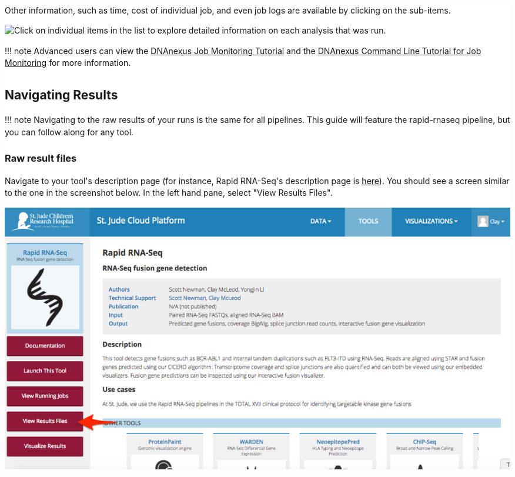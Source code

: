 Other information, such as time, cost of individual job, and even job
logs are available by clicking on the sub-items.

![Click on individual items in the list to explore detailed information
on each analysis that was run.](../../images/guides/tools/common/jobs-advanced.png)

!!! note
    Advanced users can view the [DNAnexus Job Monitoring Tutorial](https://wiki.dnanexus.com/UI/Jobs) and the [DNAnexus Command Line Tutorial for Job Monitoring](https://wiki.dnanexus.com/Command-Line-Client/Monitoring-and-Listing-Jobs) for more information.

## Navigating Results

!!! note
    Navigating to the raw results of your runs is the same for all
    pipelines. This guide will feature the <span
    role="ref">rapid-rnaseq</span> pipeline, but you can follow along for
    any tool.

### Raw result files

Navigate to your tool's description page (for instance, Rapid RNA-Seq's
description page is
[here](https://platform.stjude.cloud/tools/rapid_rna-seq)). You should
see a screen similar to the one in the screenshot below. In the left
hand pane, select "View Results Files".

![Click "View Results Files"](../../images/guides/tools/common/raw-results.png)
